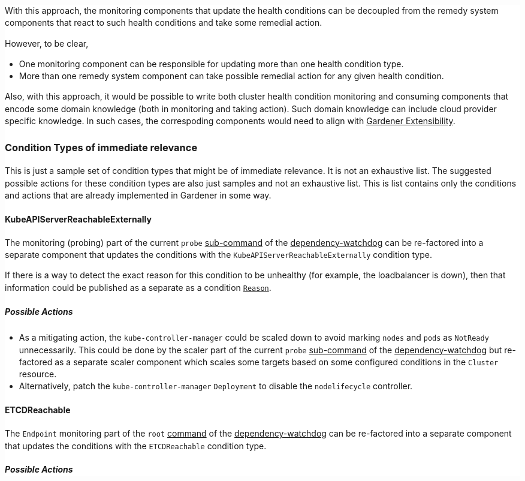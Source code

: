 With this approach, the monitoring components that update the health conditions can be decoupled from the remedy system components that react to such health conditions and take some remedial action.

However, to be clear,
- One monitoring component can be responsible for updating more than one health condition type.
- More than one remedy system component can take possible remedial action for any given health condition.

Also, with this approach, it would be possible to write both cluster health condition monitoring and consuming components that encode some domain knowledge (both in monitoring and taking action).
Such domain knowledge can include cloud provider specific knowledge.
In such cases, the correspoding components would need to align with [Gardener Extensibility](https://github.com/gardener/gardener/blob/master/docs/extensions/overview.md).

### Condition Types of immediate relevance

This is just a sample set of condition types that might be of immediate relevance. It is not an exhaustive list.
The suggested possible actions for these condition types are also just samples and not an exhaustive list.
This is list contains only the conditions and actions that are already implemented in Gardener in some way.

#### KubeAPIServerReachableExternally

The monitoring (probing) part of the current `probe` [sub-command](https://github.com/gardener/dependency-watchdog/blob/master/cmd/probe.go) of the [dependency-watchdog](ttps://github.com/gardener/dependency-watchdog) can be re-factored into a separate component that updates the conditions with the `KubeAPIServerReachableExternally` condition type.

If there is a way to detect the exact reason for this condition to be unhealthy (for example, the loadbalancer is down), then that information could be published as a separate as a condition [`Reason`](https://github.com/kubernetes/cluster-registry/blob/master/pkg/apis/clusterregistry/v1alpha1/types.go#L164).

##### Possible Actions

- As a mitigating action, the `kube-controller-manager` could be scaled down to avoid marking `nodes` and `pods` as `NotReady` unnecessarily.
This could be done by the scaler part of the current `probe` [sub-command](https://github.com/gardener/dependency-watchdog/blob/master/cmd/probe.go) of the [dependency-watchdog](https://github.com/gardener/dependency-watchdog) but re-factored as a separate scaler component which scales some targets based on some configured conditions in the `Cluster` resource. 
- Alternatively, patch the `kube-controller-manager` `Deployment` to disable the `nodelifecycle` controller.

#### ETCDReachable

The `Endpoint` monitoring part of the `root` [command](https://github.com/gardener/dependency-watchdog/blob/master/cmd/root.go) of the [dependency-watchdog](https://github.com/gardener/dependency-watchdog) can be re-factored into a separate component that updates the conditions with the `ETCDReachable` condition type.

##### Possible Actions
